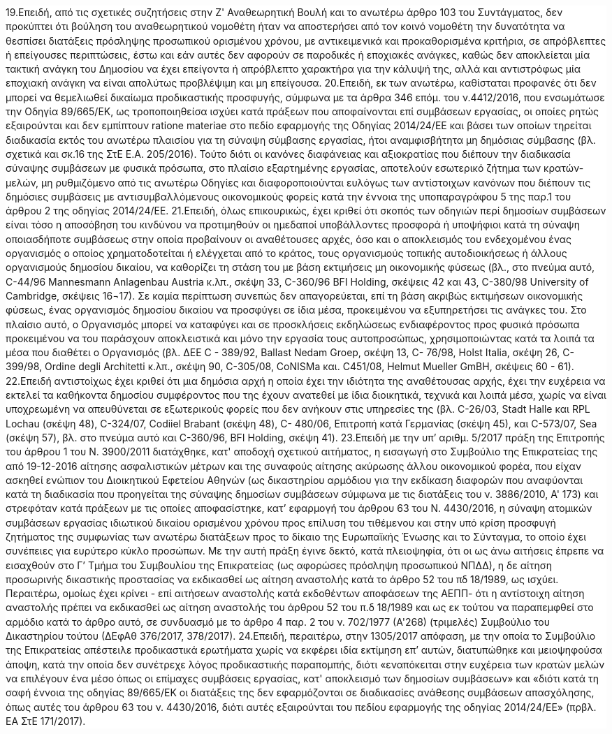 19.Επειδή, από τις σχετικές συζητήσεις στην Ζ' Αναθεωρητική Βουλή και το ανωτέρω άρθρο 103 του Συντάγματος, δεν προκύπτει ότι βούληση του αναθεωρητικού νομοθέτη ήταν να αποστερήσει από τον κοινό νομοθέτη την δυνατότητα να θεσπίσει διατάξεις πρόσληψης προσωπικού ορισμένου χρόνου, με αντικειμενικά και προκαθορισμένα κριτήρια, σε απρόβλεπτες ή επείγουσες περιπτώσεις, έστω και εάν αυτές δεν αφορούν σε παροδικές ή εποχιακές ανάγκες, καθώς δεν αποκλείεται μία τακτική ανάγκη του Δημοσίου να έχει επείγοντα ή απρόβλεπτο χαρακτήρα για την κάλυψή της, αλλά και αντιστρόφως μία εποχιακή ανάγκη να είναι απολύτως προβλέψιμη και μη επείγουσα.
20.Επειδή, εκ των ανωτέρω, καθίσταται προφανές ότι δεν μπορεί να θεμελιωθεί δικαίωμα προδικαστικής προσφυγής, σύμφωνα με τα άρθρα 346 επόμ. του ν.4412/2016, που ενσωμάτωσε την Οδηγία 89/665/ΕΚ, ως τροποποιηθείσα ισχύει κατά πράξεων που αποφαίνονται επί συμβάσεων εργασίας, οι οποίες ρητώς εξαιρούνται και δεν εμπίπτουν ratione materiae στο πεδίο εφαρμογής της Οδηγίας 2014/24/ΕΕ και βάσει των οποίων τηρείται διαδικασία εκτός του ανωτέρω πλαισίου για τη σύναψη σύμβασης εργασίας, ήτοι αναμφισβήτητα μη δημόσιας σύμβασης (βλ. σχετικά και σκ.16 της ΣτΕ Ε.Α. 205/2016). Τούτο διότι οι κανόνες διαφάνειας και αξιοκρατίας που διέπουν την διαδικασία σύναψης συμβάσεων με φυσικά πρόσωπα, στο πλαίσιο εξαρτημένης εργασίας, αποτελούν εσωτερικό ζήτημα των κρατών- μελών, μη ρυθμιζόμενο από τις ανωτέρω Οδηγίες και διαφοροποιούνται ευλόγως των αντίστοιχων κανόνων που διέπουν τις δημόσιες συμβάσεις με αντισυμβαλλόμενους οικονομικούς φορείς κατά την έννοια της υποπαραγράφου 5 της παρ.1 του άρθρου 2 της οδηγίας 2014/24/ΕΕ.
21.Επειδή, όλως επικουρικώς, έχει κριθεί ότι σκοπός των οδηγιών περί δημοσίων συμβάσεων είναι τόσο η αποσόβηση του κινδύνου να προτιμηθούν οι ημεδαποί υποβάλλοντες προσφορά ή υποψήφιοι κατά τη σύναψη οποιασδήποτε συμβάσεως στην οποία προβαίνουν οι αναθέτουσες αρχές, όσο και ο αποκλεισμός του ενδεχομένου ένας οργανισμός ο οποίος χρηματοδοτείται ή ελέγχεται από το κράτος, τους οργανισμούς τοπικής αυτοδιοικήσεως ή άλλους οργανισμούς δημοσίου δικαίου, να καθορίζει τη στάση του με βάση εκτιμήσεις μη οικονομικής φύσεως (βλ., στο πνεύμα αυτό, C-44/96 Mannesmann Anlagenbau Austria κ.λπ., σκέψη 33, C-360/96 BFI Holding, σκέψεις 42 και 43, C-380/98 University of Cambridge, σκέψεις 16¬17). Σε καμία περίπτωση συνεπώς δεν απαγορεύεται, επί τη βάση ακριβώς εκτιμήσεων οικονομικής φύσεως, ένας οργανισμός δημοσίου δικαίου να προσφύγει σε ίδια μέσα, προκειμένου να εξυπηρετήσει τις ανάγκες του. Στο πλαίσιο αυτό, ο Οργανισμός μπορεί να καταφύγει και σε προσκλήσεις εκδηλώσεως ενδιαφέροντος προς φυσικά πρόσωπα προκειμένου να του παράσχουν αποκλειστικά και μόνο την εργασία τους αυτοπροσώπως, χρησιμοποιώντας κατά τα λοιπά τα μέσα που διαθέτει ο Οργανισμός (βλ. ΔΕΕ C - 389/92, Ballast Nedam Groep, σκέψη 13, C- 76/98, Holst Italia, σκέψη 26, C-399/98, Ordine degli Architetti κ.λπ., σκέψη 90, C-305/08, CoNISMa και. C451/08, Helmut Mueller GmBH, σκέψεις 60 - 61).
22.Επειδή αντιστοίχως έχει κριθεί ότι μια δημόσια αρχή η οποία έχει την ιδιότητα της αναθέτουσας αρχής, έχει την ευχέρεια να εκτελεί τα καθήκοντα δημοσίου συμφέροντος που της έχουν ανατεθεί με ίδια διοικητικά, τεχνικά και λοιπά μέσα, χωρίς να είναι υποχρεωμένη να απευθύνεται σε εξωτερικούς φορείς που δεν ανήκουν στις υπηρεσίες της (βλ. C-26/03, Stadt Halle και RPL Lochau (σκέψη 48), C-324/07, Codiiel Brabant (σκέψη 48), C- 480/06, Επιτροπή κατά Γερμανίας (σκέψη 45), και C-573/07, Sea (σκέψη 57), βλ. στο πνεύμα αυτό και C-360/96, BFI Holding, σκέψη 41).
23.Επειδή με την υπ’ αριθμ. 5/2017 πράξη της Επιτροπής του άρθρου 1 του Ν. 3900/2011 διατάχθηκε, κατ' αποδοχή σχετικού αιτήματος, η εισαγωγή στο Συμβούλιο της Επικρατείας της από 19-12-2016 αίτησης ασφαλιστικών μέτρων και της συναφούς αίτησης ακύρωσης άλλου οικονομικού φορέα, που είχαν ασκηθεί ενώπιον του Διοικητικού Εφετείου Αθηνών (ως δικαστηρίου αρμόδιου για την εκδίκαση διαφορών που αναφύονται κατά τη διαδικασία που προηγείται της σύναψης δημοσίων συμβάσεων σύμφωνα με τις διατάξεις του ν. 3886/2010, Α' 173) και στρεφόταν κατά πράξεων με τις οποίες αποφασίστηκε, κατ’ εφαρμογή του άρθρου 63 του Ν. 4430/2016, η σύναψη ατομικών συμβάσεων εργασίας ιδιωτικού δικαίου ορισμένου χρόνου προς επίλυση του τιθέμενου και στην υπό κρίση προσφυγή ζητήματος της συμφωνίας των ανωτέρω διατάξεων προς το δίκαιο της Ευρωπαϊκής Ένωσης και το Σύνταγμα, το οποίο έχει συνέπειες για ευρύτερο κύκλο προσώπων. Με την αυτή πράξη έγινε δεκτό, κατά πλειοψηφία, ότι οι ως άνω αιτήσεις έπρεπε να εισαχθούν στο Γ’ Τμήμα του Συμβουλίου της Επικρατείας (ως αφορώσες πρόσληψη προσωπικού ΝΠΔΔ), η δε αίτηση προσωρινής δικαστικής προστασίας να εκδικασθεί ως αίτηση αναστολής κατά το άρθρο 52 του πδ 18/1989, ως ισχύει. Περαιτέρω, ομοίως έχει κρίνει - επί αιτήσεων αναστολής κατά εκδοθέντων αποφάσεων της ΑΕΠΠ- ότι η αντίστοιχη αίτηση αναστολής πρέπει να εκδικασθεί ως αίτηση αναστολής του άρθρου 52 του π.δ 18/1989 και ως εκ τούτου να παραπεμφθεί στο αρμόδιο κατά το άρθρο αυτό, σε συνδυασμό με το άρθρο 4 παρ. 2 του ν. 702/1977 (Α'268) (τριμελές) Συμβούλιο του Δικαστηρίου τούτου (ΔΕφΑθ 376/2017, 378/2017).
24.Επειδή, περαιτέρω, στην 1305/2017 απόφαση, με την οποία το Συμβούλιο της Επικρατείας απέστειλε προδικαστικά ερωτήματα χωρίς να εκφέρει ιδία εκτίμηση επ’ αυτών, διατυπώθηκε και μειοψηφούσα άποψη, κατά την οποία δεν συνέτρεχε λόγος προδικαστικής παραπομπής, διότι «εναπόκειται στην ευχέρεια των κρατών μελών να επιλέγουν ένα μέσο όπως οι επίμαχες συμβάσεις εργασίας, κατ' αποκλεισμό των δημοσίων συμβάσεων» και «διότι κατά τη σαφή έννοια της οδηγίας 89/665/ΕΚ οι διατάξεις της δεν εφαρμόζονται σε διαδικασίες ανάθεσης συμβάσεων απασχόλησης, όπως αυτές του άρθρου 63 του ν. 4430/2016, διότι αυτές εξαιρούνται του πεδίου εφαρμογής της οδηγίας 2014/24/ΕΕ» (πρβλ. ΕΑ ΣτΕ 171/2017).